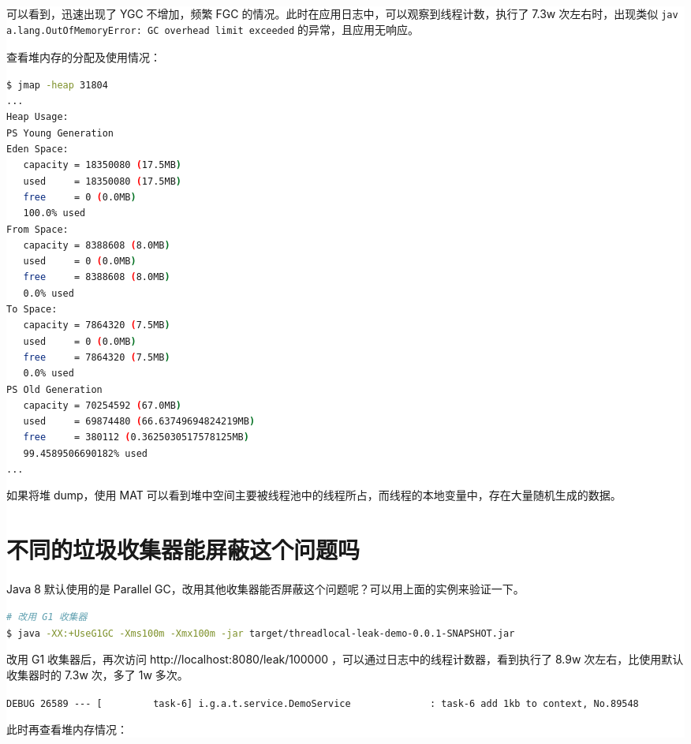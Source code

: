 ```bash
```

可以看到，迅速出现了 YGC 不增加，频繁 FGC 的情况。此时在应用日志中，可以观察到线程计数，执行了 7.3w 次左右时，出现类似 `java.lang.OutOfMemoryError: GC overhead limit exceeded` 的异常，且应用无响应。

查看堆内存的分配及使用情况：

```bash
$ jmap -heap 31804
...
Heap Usage:
PS Young Generation
Eden Space:
   capacity = 18350080 (17.5MB)
   used     = 18350080 (17.5MB)
   free     = 0 (0.0MB)
   100.0% used
From Space:
   capacity = 8388608 (8.0MB)
   used     = 0 (0.0MB)
   free     = 8388608 (8.0MB)
   0.0% used
To Space:
   capacity = 7864320 (7.5MB)
   used     = 0 (0.0MB)
   free     = 7864320 (7.5MB)
   0.0% used
PS Old Generation
   capacity = 70254592 (67.0MB)
   used     = 69874480 (66.63749694824219MB)
   free     = 380112 (0.3625030517578125MB)
   99.4589506690182% used
...
```

如果将堆 dump，使用 MAT 可以看到堆中空间主要被线程池中的线程所占，而线程的本地变量中，存在大量随机生成的数据。


不同的垃圾收集器能屏蔽这个问题吗
===========================

Java 8 默认使用的是 Parallel GC，改用其他收集器能否屏蔽这个问题呢？可以用上面的实例来验证一下。

```bash
# 改用 G1 收集器
$ java -XX:+UseG1GC -Xms100m -Xmx100m -jar target/threadlocal-leak-demo-0.0.1-SNAPSHOT.jar
```

改用 G1 收集器后，再次访问 http://localhost:8080/leak/100000 ，可以通过日志中的线程计数器，看到执行了 8.9w 次左右，比使用默认收集器时的 7.3w 次，多了 1w 多次。

```log
DEBUG 26589 --- [         task-6] i.g.a.t.service.DemoService              : task-6 add 1kb to context, No.89548
```

此时再查看堆内存情况：
